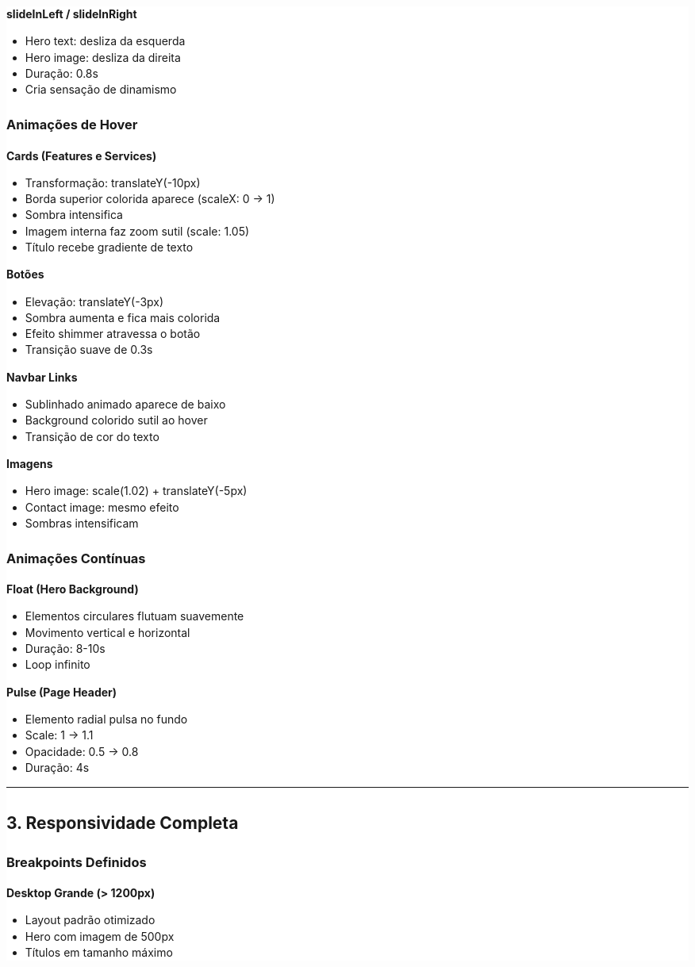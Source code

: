 **slideInLeft / slideInRight**
- Hero text: desliza da esquerda
- Hero image: desliza da direita
- Duração: 0.8s
- Cria sensação de dinamismo

### Animações de Hover

**Cards (Features e Services)**
- Transformação: translateY(-10px)
- Borda superior colorida aparece (scaleX: 0 → 1)
- Sombra intensifica
- Imagem interna faz zoom sutil (scale: 1.05)
- Título recebe gradiente de texto

**Botões**
- Elevação: translateY(-3px)
- Sombra aumenta e fica mais colorida
- Efeito shimmer atravessa o botão
- Transição suave de 0.3s

**Navbar Links**
- Sublinhado animado aparece de baixo
- Background colorido sutil ao hover
- Transição de cor do texto

**Imagens**
- Hero image: scale(1.02) + translateY(-5px)
- Contact image: mesmo efeito
- Sombras intensificam

### Animações Contínuas

**Float (Hero Background)**
- Elementos circulares flutuam suavemente
- Movimento vertical e horizontal
- Duração: 8-10s
- Loop infinito

**Pulse (Page Header)**
- Elemento radial pulsa no fundo
- Scale: 1 → 1.1
- Opacidade: 0.5 → 0.8
- Duração: 4s

---

## 3. Responsividade Completa

### Breakpoints Definidos

**Desktop Grande (> 1200px)**
- Layout padrão otimizado
- Hero com imagem de 500px
- Títulos em tamanho máximo
